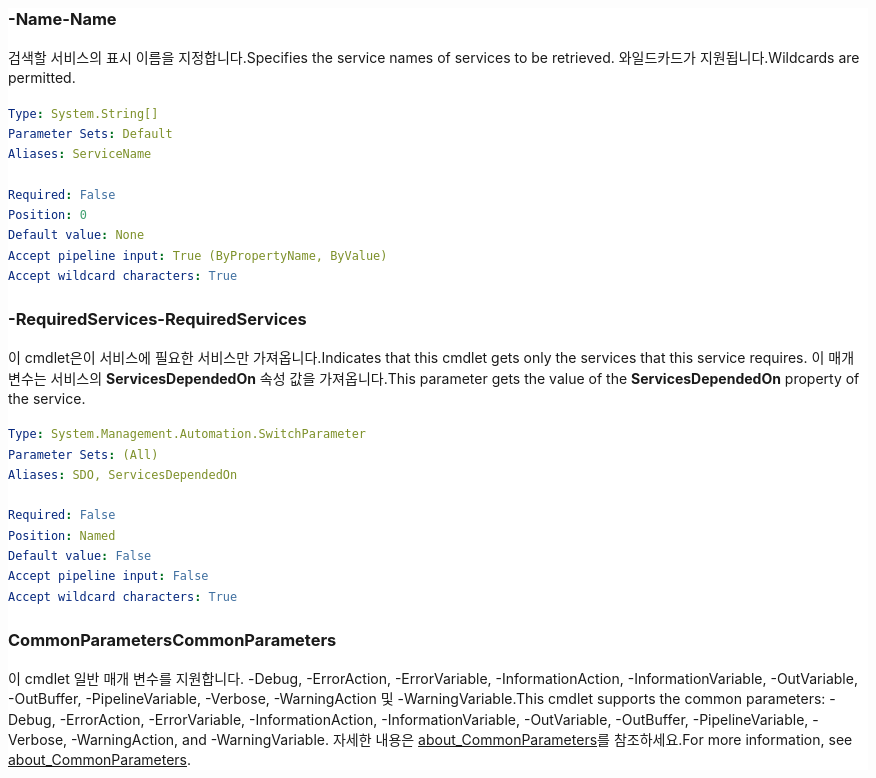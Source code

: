 ### <span data-ttu-id="5a59a-169">-Name</span><span class="sxs-lookup"><span data-stu-id="5a59a-169">-Name</span></span>

<span data-ttu-id="5a59a-170">검색할 서비스의 표시 이름을 지정합니다.</span><span class="sxs-lookup"><span data-stu-id="5a59a-170">Specifies the service names of services to be retrieved.</span></span> <span data-ttu-id="5a59a-171">와일드카드가 지원됩니다.</span><span class="sxs-lookup"><span data-stu-id="5a59a-171">Wildcards are permitted.</span></span>

```yaml
Type: System.String[]
Parameter Sets: Default
Aliases: ServiceName

Required: False
Position: 0
Default value: None
Accept pipeline input: True (ByPropertyName, ByValue)
Accept wildcard characters: True
```

### <span data-ttu-id="5a59a-172">-RequiredServices</span><span class="sxs-lookup"><span data-stu-id="5a59a-172">-RequiredServices</span></span>

<span data-ttu-id="5a59a-173">이 cmdlet은이 서비스에 필요한 서비스만 가져옵니다.</span><span class="sxs-lookup"><span data-stu-id="5a59a-173">Indicates that this cmdlet gets only the services that this service requires.</span></span> <span data-ttu-id="5a59a-174">이 매개 변수는 서비스의 **ServicesDependedOn** 속성 값을 가져옵니다.</span><span class="sxs-lookup"><span data-stu-id="5a59a-174">This parameter gets the value of the **ServicesDependedOn** property of the service.</span></span>

```yaml
Type: System.Management.Automation.SwitchParameter
Parameter Sets: (All)
Aliases: SDO, ServicesDependedOn

Required: False
Position: Named
Default value: False
Accept pipeline input: False
Accept wildcard characters: True
```

### <span data-ttu-id="5a59a-175">CommonParameters</span><span class="sxs-lookup"><span data-stu-id="5a59a-175">CommonParameters</span></span>

<span data-ttu-id="5a59a-176">이 cmdlet 일반 매개 변수를 지원합니다. -Debug, -ErrorAction, -ErrorVariable, -InformationAction, -InformationVariable, -OutVariable, -OutBuffer, -PipelineVariable, -Verbose, -WarningAction 및 -WarningVariable.</span><span class="sxs-lookup"><span data-stu-id="5a59a-176">This cmdlet supports the common parameters: -Debug, -ErrorAction, -ErrorVariable, -InformationAction, -InformationVariable, -OutVariable, -OutBuffer, -PipelineVariable, -Verbose, -WarningAction, and -WarningVariable.</span></span> <span data-ttu-id="5a59a-177">자세한 내용은 [about_CommonParameters](https://go.microsoft.com/fwlink/?LinkID=113216)를 참조하세요.</span><span class="sxs-lookup"><span data-stu-id="5a59a-177">For more information, see [about_CommonParameters](https://go.microsoft.com/fwlink/?LinkID=113216).</span></span>
